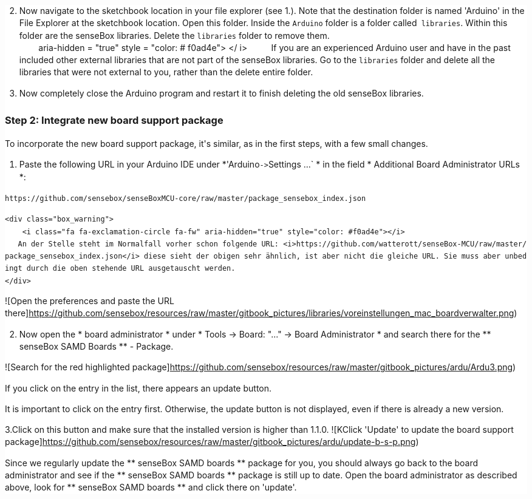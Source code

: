   

2. Now navigate to the sketchbook location in your file explorer (see 1.). Note that the destination folder is named 'Arduino' in the File Explorer at the sketchbook location. Open this folder. Inside the `Arduino` folder is a folder called` libraries`. Within this folder are the senseBox libraries. Delete the `libraries` folder to remove them.
  <div class = "box_warning">
        aria-hidden = "true" style = "color: # f0ad4e"> </ i>
         If you are an experienced Arduino user and have in the past included other external libraries that are not part of the senseBox libraries. Go to the `libraries` folder and delete all the libraries that were not external to you, rather than the delete entire folder.
 </div>  

3. Now completely close the Arduino program and restart it to finish deleting the old senseBox libraries.

### Step 2: Integrate new board support package
To incorporate the new board support package, it's similar, as in the first steps, with a few small changes.

1. Paste the following URL in your Arduino IDE under *'Arduino` -> `Settings ...` * in the field * Additional Board Administrator URLs *:
```
https://github.com/sensebox/senseBoxMCU-core/raw/master/package_sensebox_index.json
```
    <div class="box_warning">
        <i class="fa fa-exclamation-circle fa-fw" aria-hidden="true" style="color: #f0ad4e"></i>
       An der Stelle steht im Normalfall vorher schon folgende URL: <i>https://github.com/watterott/senseBox-MCU/raw/master/package_sensebox_index.json</i> diese sieht der obigen sehr ähnlich, ist aber nicht die gleiche URL. Sie muss aber unbedingt durch die oben stehende URL ausgetauscht werden.
    </div>

 ![Open the preferences and paste the URL there]https://github.com/sensebox/resources/raw/master/gitbook_pictures/libraries/voreinstellungen_mac_boardverwalter.png)

2. Now open the * board administrator * under * Tools -> Board: "..." -> Board Administrator * and search there for the ** senseBox SAMD Boards ** - Package.

![Search for the red highlighted package]https://github.com/sensebox/resources/raw/master/gitbook_pictures/ardu/Ardu3.png)

 If you click on the entry in the list, there appears an update button.
 <div class="box_info">
    <i class="fa fa-info fa-fw" aria-hidden="true" style="color: #42acf3;"></i>
 It is important to click on the entry first. Otherwise, the update button is not displayed, even if there is already a new version.
 </div>

3.Click on this button and make sure that the installed version is higher than 1.1.0.
![KClick 'Update' to update the board support package]https://github.com/sensebox/resources/raw/master/gitbook_pictures/ardu/update-b-s-p.png)

Since we regularly update the ** senseBox SAMD boards ** package for you, you should always go back to the board administrator and see if the ** senseBox SAMD boards ** package is still up to date. Open the board administrator as described above, look for ** senseBox SAMD boards ** and click there on 'update'.
